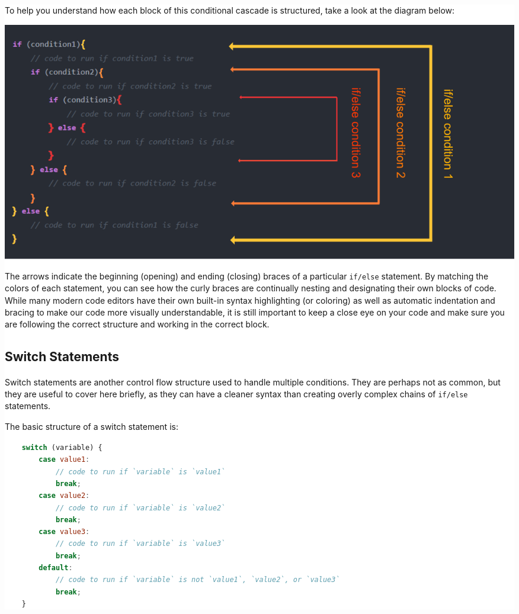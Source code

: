To help you understand how each block of this conditional cascade is structured, take a look at the diagram below:

![if/else diagram](/images/if-else-diagram.png)

The arrows indicate the beginning (opening) and ending (closing) braces of a particular `if/else` statement. By matching the colors of each statement, you can see how the curly braces are continually nesting and designating their own blocks of code. While many modern code editors have their own built-in syntax highlighting (or coloring) as well as automatic indentation and bracing to make our code more visually understandable, it is still important to keep a close eye on your code and make sure you are following the correct structure and working in the correct block. 

## Switch Statements

Switch statements are another control flow structure used to handle multiple conditions. They are perhaps not as common, but they are useful to cover here briefly, as they can have a cleaner syntax than creating overly complex chains of `if/else` statements.

The basic structure of a switch statement is:

```JavaScript
    switch (variable) {
        case value1:
            // code to run if `variable` is `value1`
            break;
        case value2:
            // code to run if `variable` is `value2`
            break;
        case value3:
            // code to run if `variable` is `value3`
            break;
        default:
            // code to run if `variable` is not `value1`, `value2`, or `value3`
            break;
    }
```
